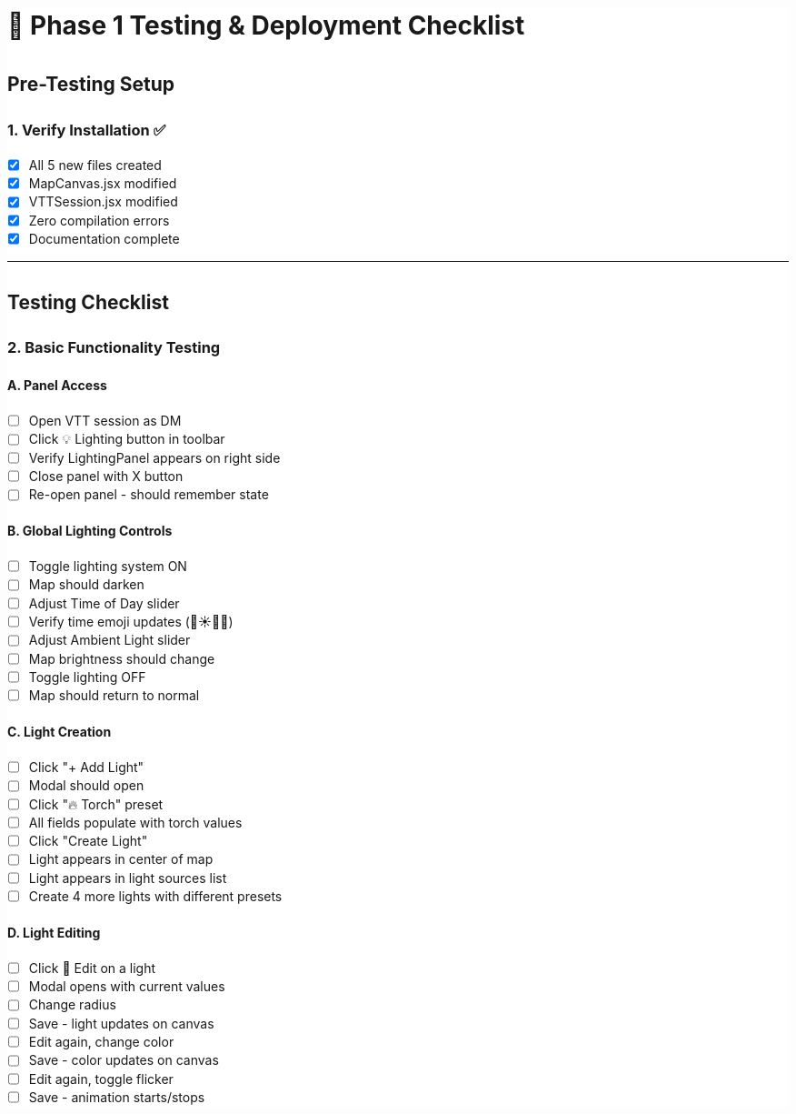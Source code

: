 # 🎯 Phase 1 Testing & Deployment Checklist

## Pre-Testing Setup

### 1. Verify Installation ✅
- [x] All 5 new files created
- [x] MapCanvas.jsx modified
- [x] VTTSession.jsx modified
- [x] Zero compilation errors
- [x] Documentation complete

---

## Testing Checklist

### 2. Basic Functionality Testing

#### A. Panel Access
- [ ] Open VTT session as DM
- [ ] Click 💡 Lighting button in toolbar
- [ ] Verify LightingPanel appears on right side
- [ ] Close panel with X button
- [ ] Re-open panel - should remember state

#### B. Global Lighting Controls
- [ ] Toggle lighting system ON
- [ ] Map should darken
- [ ] Adjust Time of Day slider
- [ ] Verify time emoji updates (🌅☀️🌇🌙)
- [ ] Adjust Ambient Light slider
- [ ] Map brightness should change
- [ ] Toggle lighting OFF
- [ ] Map should return to normal

#### C. Light Creation
- [ ] Click "+ Add Light"
- [ ] Modal should open
- [ ] Click "🔥 Torch" preset
- [ ] All fields populate with torch values
- [ ] Click "Create Light"
- [ ] Light appears in center of map
- [ ] Light appears in light sources list
- [ ] Create 4 more lights with different presets

#### D. Light Editing
- [ ] Click 🔧 Edit on a light
- [ ] Modal opens with current values
- [ ] Change radius
- [ ] Save - light updates on canvas
- [ ] Edit again, change color
- [ ] Save - color updates on canvas
- [ ] Edit again, toggle flicker
- [ ] Save - animation starts/stops
